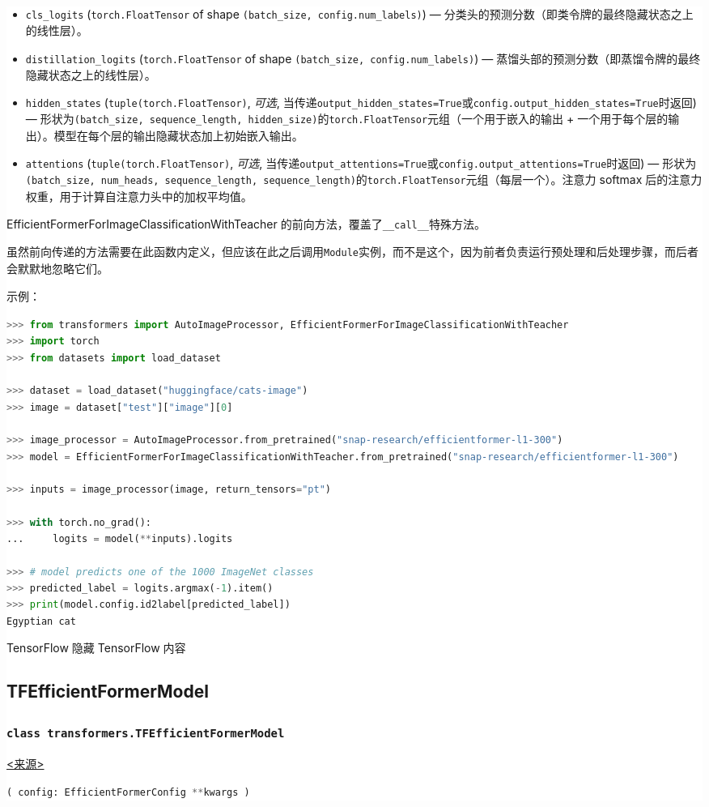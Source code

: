 +   `cls_logits` (`torch.FloatTensor` of shape `(batch_size, config.num_labels)`) — 分类头的预测分数（即类令牌的最终隐藏状态之上的线性层）。

+   `distillation_logits` (`torch.FloatTensor` of shape `(batch_size, config.num_labels)`) — 蒸馏头部的预测分数（即蒸馏令牌的最终隐藏状态之上的线性层）。

+   `hidden_states` (`tuple(torch.FloatTensor)`, *可选*, 当传递`output_hidden_states=True`或`config.output_hidden_states=True`时返回) — 形状为`(batch_size, sequence_length, hidden_size)`的`torch.FloatTensor`元组（一个用于嵌入的输出 + 一个用于每个层的输出）。模型在每个层的输出隐藏状态加上初始嵌入输出。

+   `attentions` (`tuple(torch.FloatTensor)`, *可选*, 当传递`output_attentions=True`或`config.output_attentions=True`时返回) — 形状为`(batch_size, num_heads, sequence_length, sequence_length)`的`torch.FloatTensor`元组（每层一个）。注意力 softmax 后的注意力权重，用于计算自注意力头中的加权平均值。

EfficientFormerForImageClassificationWithTeacher 的前向方法，覆盖了`__call__`特殊方法。

虽然前向传递的方法需要在此函数内定义，但应该在此之后调用`Module`实例，而不是这个，因为前者负责运行预处理和后处理步骤，而后者会默默地忽略它们。

示例：

```py
>>> from transformers import AutoImageProcessor, EfficientFormerForImageClassificationWithTeacher
>>> import torch
>>> from datasets import load_dataset

>>> dataset = load_dataset("huggingface/cats-image")
>>> image = dataset["test"]["image"][0]

>>> image_processor = AutoImageProcessor.from_pretrained("snap-research/efficientformer-l1-300")
>>> model = EfficientFormerForImageClassificationWithTeacher.from_pretrained("snap-research/efficientformer-l1-300")

>>> inputs = image_processor(image, return_tensors="pt")

>>> with torch.no_grad():
...     logits = model(**inputs).logits

>>> # model predicts one of the 1000 ImageNet classes
>>> predicted_label = logits.argmax(-1).item()
>>> print(model.config.id2label[predicted_label])
Egyptian cat
```

TensorFlow 隐藏 TensorFlow 内容

## TFEfficientFormerModel

### `class transformers.TFEfficientFormerModel`

[<来源>](https://github.com/huggingface/transformers/blob/v4.37.2/src/transformers/models/efficientformer/modeling_tf_efficientformer.py#L943)

```py
( config: EfficientFormerConfig **kwargs )
```
